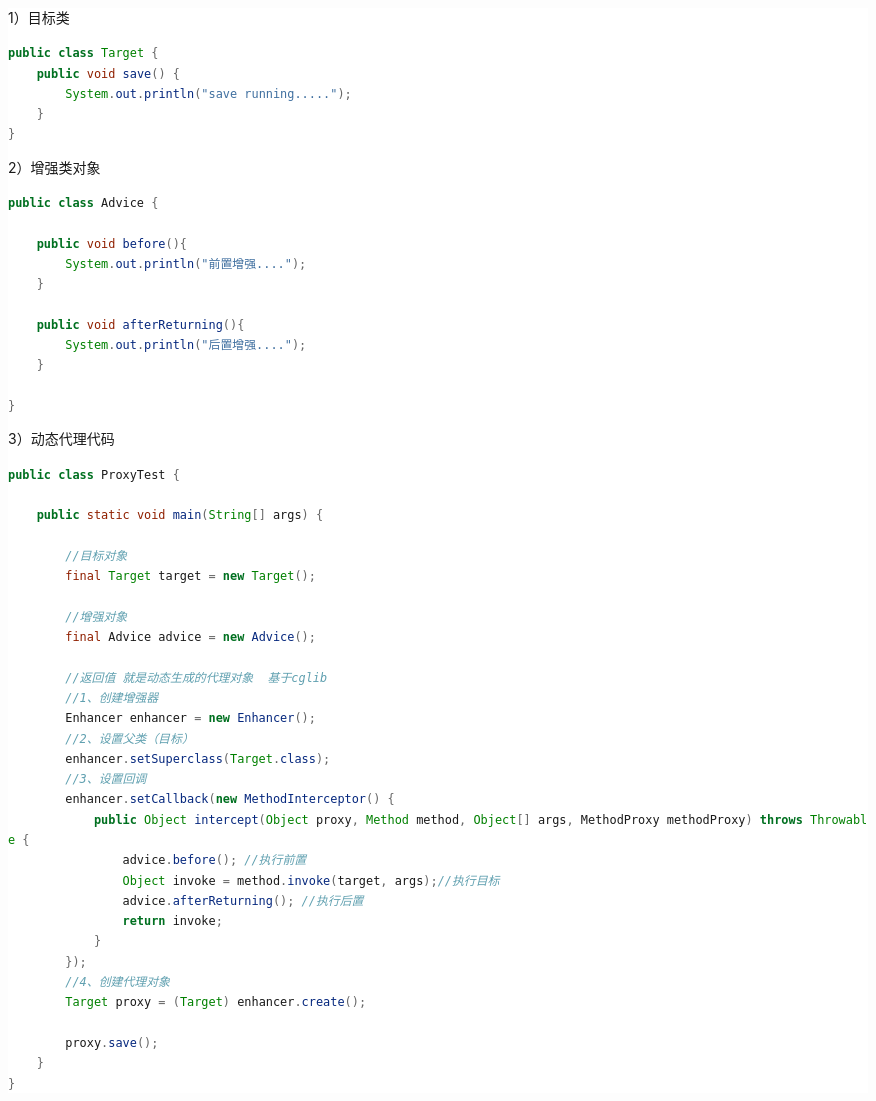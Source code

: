 1）目标类

```java
public class Target {
    public void save() {
        System.out.println("save running.....");
    }
}
```

2）增强类对象

```java
public class Advice {

    public void before(){
        System.out.println("前置增强....");
    }

    public void afterReturning(){
        System.out.println("后置增强....");
    }

}
```

3）动态代理代码

```java
public class ProxyTest {

    public static void main(String[] args) {

        //目标对象
        final Target target = new Target();

        //增强对象
        final Advice advice = new Advice();

        //返回值 就是动态生成的代理对象  基于cglib
        //1、创建增强器
        Enhancer enhancer = new Enhancer();
        //2、设置父类（目标）
        enhancer.setSuperclass(Target.class);
        //3、设置回调
        enhancer.setCallback(new MethodInterceptor() {
            public Object intercept(Object proxy, Method method, Object[] args, MethodProxy methodProxy) throws Throwable {
                advice.before(); //执行前置
                Object invoke = method.invoke(target, args);//执行目标
                advice.afterReturning(); //执行后置
                return invoke;
            }
        });
        //4、创建代理对象
        Target proxy = (Target) enhancer.create();

        proxy.save();
    }
}
```
